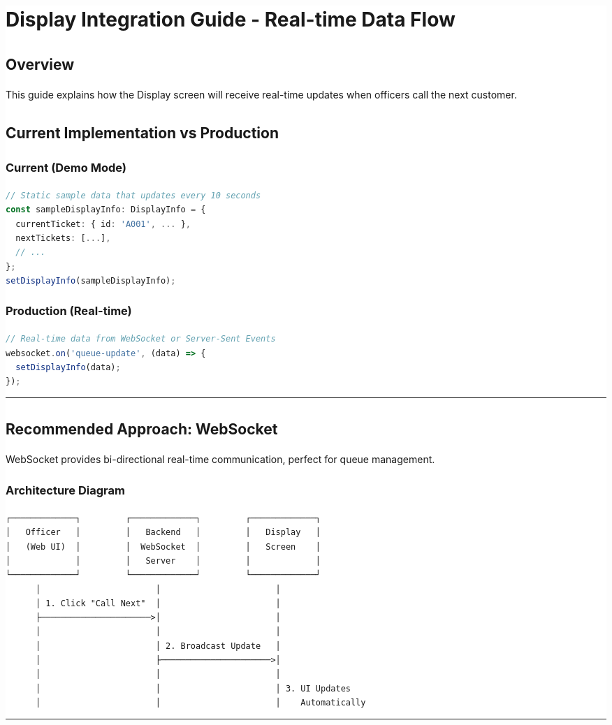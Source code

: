 # Display Integration Guide - Real-time Data Flow

## Overview

This guide explains how the Display screen will receive real-time updates when officers call the next customer.

## Current Implementation vs Production

### Current (Demo Mode)
```typescript
// Static sample data that updates every 10 seconds
const sampleDisplayInfo: DisplayInfo = {
  currentTicket: { id: 'A001', ... },
  nextTickets: [...],
  // ...
};
setDisplayInfo(sampleDisplayInfo);
```

### Production (Real-time)
```typescript
// Real-time data from WebSocket or Server-Sent Events
websocket.on('queue-update', (data) => {
  setDisplayInfo(data);
});
```

---

## Recommended Approach: WebSocket

WebSocket provides bi-directional real-time communication, perfect for queue management.

### Architecture Diagram

```
┌─────────────┐         ┌─────────────┐         ┌─────────────┐
│   Officer   │         │   Backend   │         │   Display   │
│   (Web UI)  │         │  WebSocket  │         │   Screen    │
│             │         │   Server    │         │             │
└─────────────┘         └─────────────┘         └─────────────┘
      │                       │                       │
      │ 1. Click "Call Next"  │                       │
      ├──────────────────────>│                       │
      │                       │                       │
      │                       │ 2. Broadcast Update   │
      │                       ├──────────────────────>│
      │                       │                       │
      │                       │                       │ 3. UI Updates
      │                       │                       │    Automatically
```

---